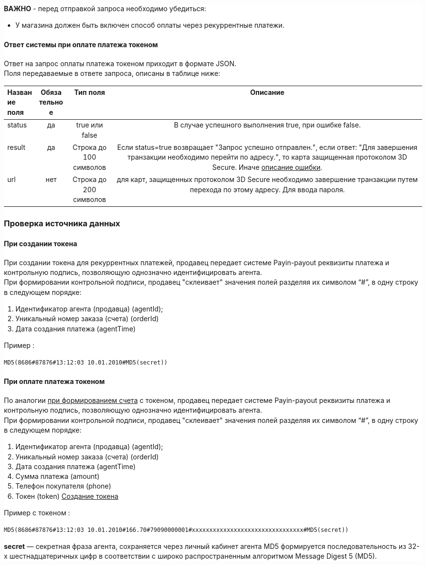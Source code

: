 <b>ВАЖНО</b> - перед отправкой запроса необходимо убедиться:<br />

* У магазина должен быть включен способ оплаты через рекуррентные платежи.

#### Ответ системы при оплате платежа токеном
Ответ на запрос оплаты платежа токеном приходит в формате JSON.<br />
Поля передаваемые в ответе запроса, описаны в таблице ниже:<br />

Название поля | Обязательное | Тип поля | Описание
:--- | :---: |:---:|:---:|
status |да| true или false | В случае успешного выполнения true, при ошибке false.
result | да | Строка до 100 символов | Если status=true возвращает "Запрос успешно отправлен.", если ответ: "Для завершения транзакции необходимо перейти по адресу.", то карта защищенная протоколом 3D Secure. Иначе [описание ошибки](#Список-ответов-при-ошибке-оплаты-платежа).
url | нет | Строка до 200 символов | для карт, защищенных протоколом 3D Secure необходимо завершение транзакции путем перехода по этому адресу. Для ввода пароля.

### Проверка источника данных
#### При создании токена
При создании токена для рекуррентных платежей, продавец передает системе Payin-payout реквизиты платежа и контрольную подпись, позволяющую однозначно идентифицировать
агента.<br/>
При формировании контрольной подписи, продавец "склеивает" значения полей разделяя их символом “#”, в одну строку в следующем порядке:

1. Идентификатор агента (продавца) (agentId);
2. Уникальный номер заказа (счета) (orderId)
3. Дата создания платежа (agentTime)

Пример :
 ````
MD5(8686#87876#13:12:03 10.01.2010#MD5(secret))
````

#### При оплате платежа токеном
По аналогии [при формированием счета](README.md/#При-формировании-счета) с токеном, продавец передает системе Payin-payout реквизиты платежа и контрольную подпись, позволяющую однозначно идентифицировать
агента.<br/>
При формировании контрольной подписи, продавец "склеивает" значения полей разделяя их символом “#”, в одну строку в следующем порядке:

1. Идентификатор агента (продавца) (agentId);
2. Уникальный номер заказа (счета) (orderId)
3. Дата создания платежа (agentTime)
4. Сумма платежа (amount)
5. Телефон покупателя (phone)
6. Токен (token) [Создание токена](#Форма-создания-токена)


Пример с токеном :
 ````
MD5(8686#87876#13:12:03 10.01.2010#166.70#79090000001#хххххххххххххххххххххххххххххххх#MD5(secret))
````
**secret** — секретная фраза агента, сохраняется через личный кабинет агента MD5 формируется последовательность из 32-х шестнадцатеричных цифр в соответствии с широко распространенным алгоритмом Message Digest 5 (MD5). <br/>
